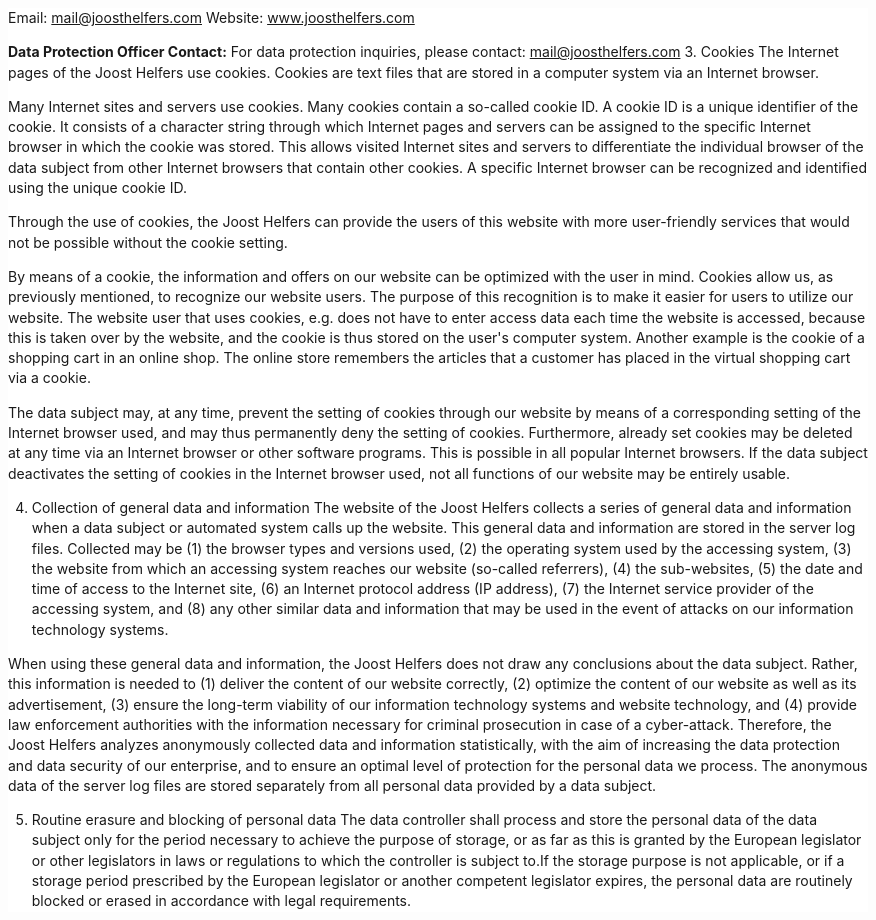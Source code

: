 Email: mail@joosthelfers.com
Website: www.joosthelfers.com

**Data Protection Officer Contact:**
For data protection inquiries, please contact: mail@joosthelfers.com
3. Cookies
The Internet pages of the Joost Helfers use cookies. Cookies are text files that are stored in a computer system via an Internet browser.

Many Internet sites and servers use cookies. Many cookies contain a so-called cookie ID. A cookie ID is a unique identifier of the cookie. It consists of a character string through which Internet pages and servers can be assigned to the specific Internet browser in which the cookie was stored. This allows visited Internet sites and servers to differentiate the individual browser of the data subject from other Internet browsers that contain other cookies. A specific Internet browser can be recognized and identified using the unique cookie ID.

Through the use of cookies, the Joost Helfers can provide the users of this website with more user-friendly services that would not be possible without the cookie setting.

By means of a cookie, the information and offers on our website can be optimized with the user in mind. Cookies allow us, as previously mentioned, to recognize our website users. The purpose of this recognition is to make it easier for users to utilize our website. The website user that uses cookies, e.g. does not have to enter access data each time the website is accessed, because this is taken over by the website, and the cookie is thus stored on the user's computer system. Another example is the cookie of a shopping cart in an online shop. The online store remembers the articles that a customer has placed in the virtual shopping cart via a cookie.

The data subject may, at any time, prevent the setting of cookies through our website by means of a corresponding setting of the Internet browser used, and may thus permanently deny the setting of cookies. Furthermore, already set cookies may be deleted at any time via an Internet browser or other software programs. This is possible in all popular Internet browsers. If the data subject deactivates the setting of cookies in the Internet browser used, not all functions of our website may be entirely usable.

4. Collection of general data and information
The website of the Joost Helfers collects a series of general data and information when a data subject or automated system calls up the website. This general data and information are stored in the server log files. Collected may be (1) the browser types and versions used, (2) the operating system used by the accessing system, (3) the website from which an accessing system reaches our website (so-called referrers), (4) the sub-websites, (5) the date and time of access to the Internet site, (6) an Internet protocol address (IP address), (7) the Internet service provider of the accessing system, and (8) any other similar data and information that may be used in the event of attacks on our information technology systems.

When using these general data and information, the Joost Helfers does not draw any conclusions about the data subject. Rather, this information is needed to (1) deliver the content of our website correctly, (2) optimize the content of our website as well as its advertisement, (3) ensure the long-term viability of our information technology systems and website technology, and (4) provide law enforcement authorities with the information necessary for criminal prosecution in case of a cyber-attack. Therefore, the Joost Helfers analyzes anonymously collected data and information statistically, with the aim of increasing the data protection and data security of our enterprise, and to ensure an optimal level of protection for the personal data we process. The anonymous data of the server log files are stored separately from all personal data provided by a data subject.

5. Routine erasure and blocking of personal data
The data controller shall process and store the personal data of the data subject only for the period necessary to achieve the purpose of storage, or as far as this is granted by the European legislator or other legislators in laws or regulations to which the controller is subject to.If the storage purpose is not applicable, or if a storage period prescribed by the European legislator or another competent legislator expires, the personal data are routinely blocked or erased in accordance with legal requirements.
